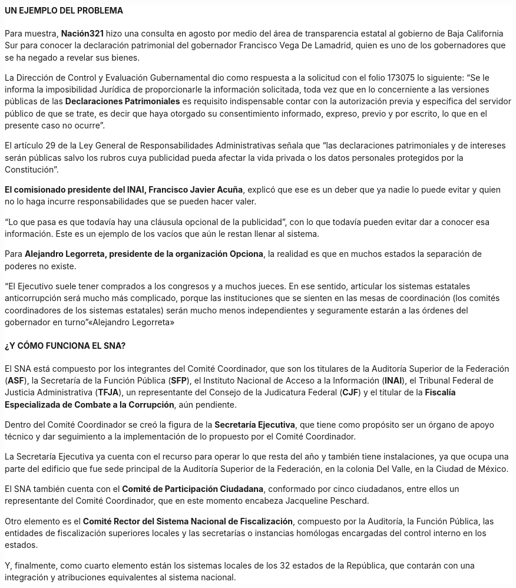 #### UN EJEMPLO DEL PROBLEMA

Para muestra, **Nación321** hizo una consulta en agosto por medio del área de transparencia estatal al gobierno de Baja California Sur para conocer la declaración patrimonial del gobernador Francisco Vega De Lamadrid, quien es uno de los gobernadores que se ha negado a revelar sus bienes.

La Dirección de Control y Evaluación Gubernamental dio como respuesta a la solicitud con el folio 173075 lo siguiente: “Se le informa la imposibilidad Jurídica de proporcionarle la información solicitada, toda vez que en lo concerniente a las versiones públicas de las **Declaraciones Patrimoniales** es requisito indispensable contar con la autorización previa y específica del servidor público de que se trate, es decir que haya otorgado su consentimiento informado, expreso, previo y por escrito, lo que en el presente caso no ocurre”.

El artículo 29 de la Ley General de Responsabilidades Administrativas señala que “las declaraciones patrimoniales y de intereses serán públicas salvo los rubros cuya publicidad pueda afectar la vida privada o los datos personales protegidos por la Constitución”.

**El comisionado presidente del INAI, Francisco Javier Acuña**, explicó que ese es un deber que ya nadie lo puede evitar y quien no lo haga incurre responsabilidades que se pueden hacer valer.

“Lo que pasa es que todavía hay una cláusula opcional de la publicidad”, con lo que todavía pueden evitar dar a conocer esa información. Este es un ejemplo de los vacíos que aún le restan llenar al sistema.

Para **Alejandro Legorreta, presidente de la organización Opciona**, la realidad es que en muchos estados la separación de poderes no existe.

“El Ejecutivo suele tener comprados a los congresos y a muchos jueces. En ese sentido, articular los sistemas estatales anticorrupción será mucho más complicado, porque las instituciones que se sienten en las mesas de coordinación (los comités coordinadores de los sistemas estatales) serán mucho menos independientes y seguramente estarán a las órdenes del gobernador en turno”«Alejandro Legorreta»

#### ¿Y CÓMO FUNCIONA EL SNA?

El SNA está compuesto por los integrantes del Comité Coordinador, que son los titulares de la Auditoría Superior de la Federación (**ASF**), la Secretaría de la Función Pública (**SFP**), el Instituto Nacional de Acceso a la Información (**INAI**), el Tribunal Federal de Justicia Administrativa (**TFJA**), un representante del Consejo de la Judicatura Federal (**CJF**) y el titular de la **Fiscalía Especializada de Combate a la Corrupción**, aún pendiente.

Dentro del Comité Coordinador se creó la figura de la **Secretaría Ejecutiva**, que tiene como propósito ser un órgano de apoyo técnico y dar seguimiento a la implementación de lo propuesto por el Comité Coordinador.

La Secretaría Ejecutiva ya cuenta con el recurso para operar lo que resta del año y también tiene instalaciones, ya que ocupa una parte del edificio que fue sede principal de la Auditoría Superior de la Federación, en la colonia Del Valle, en la Ciudad de México.

El SNA también cuenta con el **Comité de Participación Ciudadana**, conformado por cinco ciudadanos, entre ellos un representante del Comité Coordinador, que en este momento encabeza Jacqueline Peschard.

Otro elemento es el **Comité Rector del Sistema Nacional de Fiscalización**, compuesto por la Auditoría, la Función Pública, las entidades de fiscalización superiores locales y las secretarías o instancias homólogas encargadas del control interno en los estados.

Y, finalmente, como cuarto elemento están los sistemas locales de los 32 estados de la República, que contarán con una integración y atribuciones equivalentes al sistema nacional.
